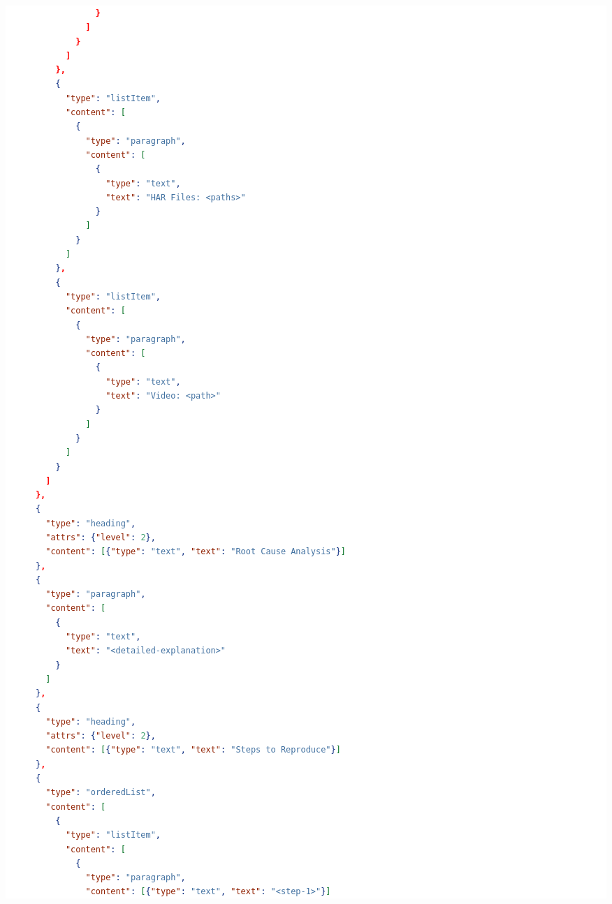 ```json
                  }
                ]
              }
            ]
          },
          {
            "type": "listItem",
            "content": [
              {
                "type": "paragraph",
                "content": [
                  {
                    "type": "text",
                    "text": "HAR Files: <paths>"
                  }
                ]
              }
            ]
          },
          {
            "type": "listItem",
            "content": [
              {
                "type": "paragraph",
                "content": [
                  {
                    "type": "text",
                    "text": "Video: <path>"
                  }
                ]
              }
            ]
          }
        ]
      },
      {
        "type": "heading",
        "attrs": {"level": 2},
        "content": [{"type": "text", "text": "Root Cause Analysis"}]
      },
      {
        "type": "paragraph",
        "content": [
          {
            "type": "text",
            "text": "<detailed-explanation>"
          }
        ]
      },
      {
        "type": "heading",
        "attrs": {"level": 2},
        "content": [{"type": "text", "text": "Steps to Reproduce"}]
      },
      {
        "type": "orderedList",
        "content": [
          {
            "type": "listItem",
            "content": [
              {
                "type": "paragraph",
                "content": [{"type": "text", "text": "<step-1>"}]
```